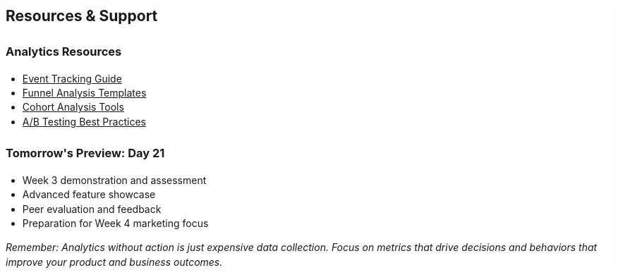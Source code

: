 
## Resources & Support

### Analytics Resources
- [Event Tracking Guide](link)
- [Funnel Analysis Templates](link)
- [Cohort Analysis Tools](link)
- [A/B Testing Best Practices](link)

### Tomorrow's Preview: Day 21
- Week 3 demonstration and assessment
- Advanced feature showcase
- Peer evaluation and feedback
- Preparation for Week 4 marketing focus

*Remember: Analytics without action is just expensive data collection. Focus on metrics that drive decisions and behaviors that improve your product and business outcomes.*